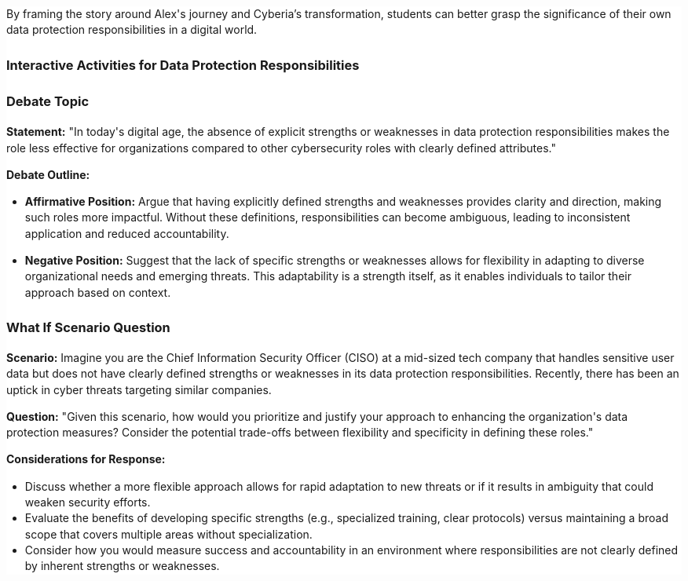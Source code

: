 By framing the story around Alex's journey and Cyberia’s transformation, students can better grasp the significance of their own data protection responsibilities in a digital world.

### Interactive Activities for Data Protection Responsibilities
### Debate Topic

**Statement:** "In today's digital age, the absence of explicit strengths or weaknesses in data protection responsibilities makes the role less effective for organizations compared to other cybersecurity roles with clearly defined attributes."

**Debate Outline:**
- **Affirmative Position:** Argue that having explicitly defined strengths and weaknesses provides clarity and direction, making such roles more impactful. Without these definitions, responsibilities can become ambiguous, leading to inconsistent application and reduced accountability.
  
- **Negative Position:** Suggest that the lack of specific strengths or weaknesses allows for flexibility in adapting to diverse organizational needs and emerging threats. This adaptability is a strength itself, as it enables individuals to tailor their approach based on context.

### What If Scenario Question

**Scenario:** Imagine you are the Chief Information Security Officer (CISO) at a mid-sized tech company that handles sensitive user data but does not have clearly defined strengths or weaknesses in its data protection responsibilities. Recently, there has been an uptick in cyber threats targeting similar companies.

**Question:** "Given this scenario, how would you prioritize and justify your approach to enhancing the organization's data protection measures? Consider the potential trade-offs between flexibility and specificity in defining these roles."

**Considerations for Response:**
- Discuss whether a more flexible approach allows for rapid adaptation to new threats or if it results in ambiguity that could weaken security efforts.
- Evaluate the benefits of developing specific strengths (e.g., specialized training, clear protocols) versus maintaining a broad scope that covers multiple areas without specialization.
- Consider how you would measure success and accountability in an environment where responsibilities are not clearly defined by inherent strengths or weaknesses.